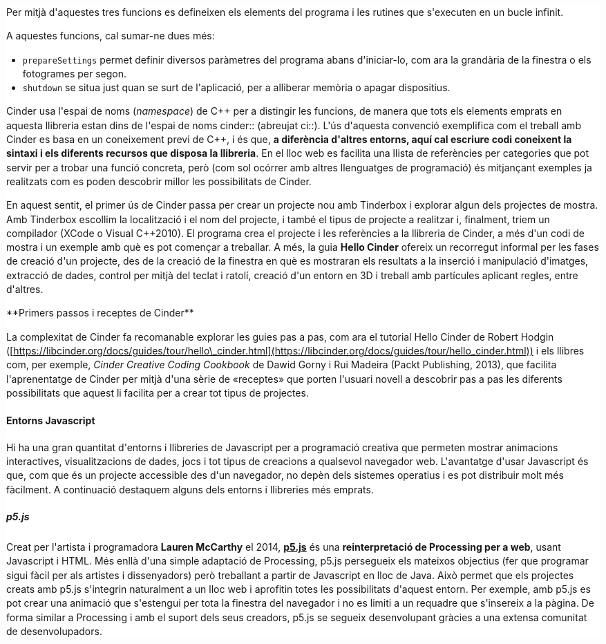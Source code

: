 <div class="destacat"><markdown>
Per mitjà d'aquestes tres funcions es defineixen els elements del programa i les rutines que s'executen en un bucle infinit.
</markdown></div>

A aquestes funcions, cal sumar-ne dues més:

* `prepareSettings` permet definir diversos paràmetres del programa abans d'iniciar-lo, com ara la grandària de la finestra o els fotogrames per segon.
* `shutdown` se situa just quan se surt de l'aplicació, per a alliberar memòria o apagar dispositius.

Cinder usa l'espai de noms (_namespace_) de C++ per a distingir les funcions, de manera que tots els elements emprats en aquesta llibreria estan dins de l'espai de noms cinder:: (abreujat ci::). L'ús d'aquesta convenció exemplifica com el treball amb Cinder es basa en un coneixement previ de C++, i és que, **a diferència d'altres entorns, aquí cal escriure codi coneixent la sintaxi i els diferents recursos que disposa la llibreria**. En el lloc web es facilita una llista de referències per categories que pot servir per a trobar una funció concreta, però (com sol ocórrer amb altres llenguatges de programació) és mitjançant exemples ja realitzats com es poden descobrir millor les possibilitats de Cinder.

En aquest sentit, el primer ús de Cinder passa per crear un projecte nou amb Tinderbox i explorar algun dels projectes de mostra. Amb Tinderbox escollim la localització i el nom del projecte, i també el tipus de projecte a realitzar i, finalment, triem un compilador (XCode o Visual C++2010). El programa crea el projecte i les referències a la llibreria de Cinder, a més d'un codi de mostra i un exemple amb què es pot començar a treballar. A més, la guia **Hello Cinder** ofereix un recorregut informal per les fases de creació d'un projecte, des de la creació de la finestra en què es mostraran els resultats a la inserció i manipulació d'imatges, extracció de dades, control per mitjà del teclat i ratolí, creació d'un entorn en 3D i treball amb partícules aplicant regles, entre d'altres.

<div class="extra"><markdown>
**Primers passos i receptes de Cinder**

La complexitat de Cinder fa recomanable explorar les guies pas a pas, com ara el tutorial Hello Cinder de Robert Hodgin ([https://libcinder.org/docs/guides/tour/hello\_cinder.html](https://libcinder.org/docs/guides/tour/hello_cinder.html)) i els llibres com, per exemple, _Cinder Creative Coding Cookbook_ de Dawid Gorny i Rui Madeira (Packt Publishing, 2013), que facilita l'aprenentatge de Cinder per mitjà d'una sèrie de «receptes» que porten l'usuari novell a descobrir pas a pas les diferents possibilitats que aquest li facilita per a crear tot tipus de projectes.
</markdown></div>


#### Entorns Javascript

Hi ha una gran quantitat d'entorns i llibreries de Javascript per a programació creativa que permeten mostrar animacions interactives, visualitzacions de dades, jocs i tot tipus de creacions a qualsevol navegador web. L'avantatge d'usar Javascript és que, com que és un projecte accessible des d'un navegador, no depèn dels sistemes operatius i es pot distribuir molt més fàcilment. A continuació destaquem alguns dels entorns i llibreries més emprats.

##### p5.js

Creat per l'artista i programadora **Lauren McCarthy** el 2014, [**p5.js**](https://p5js.org/) és una **reinterpretació de Processing per a web**, usant Javascript i HTML. Més enllà d'una simple adaptació de Processing, p5.js persegueix els mateixos objectius (fer que programar sigui fàcil per als artistes i dissenyadors) però treballant a partir de Javascript en lloc de Java. Això permet que els projectes creats amb p5.js s'integrin naturalment a un lloc web i aprofitin totes les possibilitats d'aquest entorn. Per exemple, amb p5.js es pot crear una animació que s'estengui per tota la finestra del navegador i no es limiti a un requadre que s'insereix a la pàgina. De forma similar a Processing i amb el suport dels seus creadors, p5.js se segueix desenvolupant gràcies a una extensa comunitat de desenvolupadors.
